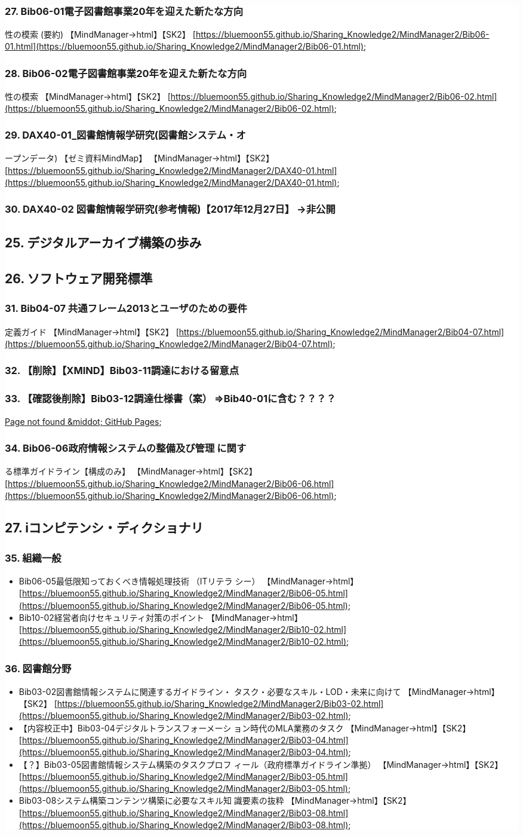 ### 27. Bib06-01電子図書館事業20年を迎えた新たな方向 
性の模索 (要約) 【MindManager→html】【SK2】
[https://bluemoon55.github.io/Sharing_Knowledge2/MindManager2/Bib06-01.html](https://bluemoon55.github.io/Sharing_Knowledge2/MindManager2/Bib06-01.html);
### 28. Bib06-02電子図書館事業20年を迎えた新たな方向 
性の模索 【MindManager→html】【SK2】
[https://bluemoon55.github.io/Sharing_Knowledge2/MindManager2/Bib06-02.html](https://bluemoon55.github.io/Sharing_Knowledge2/MindManager2/Bib06-02.html);
### 29. DAX40-01_図書館情報学研究(図書館システム・オ 
ープンデータ) 【ゼミ資料MindMap】 【MindManager→html】【SK2】  
[https://bluemoon55.github.io/Sharing_Knowledge2/MindManager2/DAX40-01.html](https://bluemoon55.github.io/Sharing_Knowledge2/MindManager2/DAX40-01.html);
### 30. DAX40-02 図書館情報学研究(参考情報)【2017年12月27日】 →非公開
## 25. デジタルアーカイブ構築の歩み
## 26. ソフトウェア開発標準
### 31. Bib04-07 共通フレーム2013とユーザのための要件
定義ガイド 【MindManager→html】【SK2】
[https://bluemoon55.github.io/Sharing_Knowledge2/MindManager2/Bib04-07.html](https://bluemoon55.github.io/Sharing_Knowledge2/MindManager2/Bib04-07.html);
### 32. 【削除】【XMIND】Bib03-11調達における留意点  
### 33. 【確認後削除】Bib03-12調達仕様書（案） ⇒Bib40-01に含む？？？？
[Page not found &amp;middot; GitHub Pages](https://bluemoon55.github.io/Sharing_Knowledge/Digital_Archives/Deliverables/mind2html/Bib03-12);
### 34. Bib06-06政府情報システムの整備及び管理 に関す
る標準ガイドライン【構成のみ】 【MindManager→html】【SK2】     
[https://bluemoon55.github.io/Sharing_Knowledge2/MindManager2/Bib06-06.html](https://bluemoon55.github.io/Sharing_Knowledge2/MindManager2/Bib06-06.html);
## 27. iコンピテンシ・ディクショナリ
### 35. 組織一般
* Bib06-05最低限知っておくべき情報処理技術 （ITリテラ
シー） 【MindManager→html】
[https://bluemoon55.github.io/Sharing_Knowledge2/MindManager2/Bib06-05.html](https://bluemoon55.github.io/Sharing_Knowledge2/MindManager2/Bib06-05.html);
* Bib10-02経営者向けセキュリティ対策のポイント 【MindManager→html】
[https://bluemoon55.github.io/Sharing_Knowledge2/MindManager2/Bib10-02.html](https://bluemoon55.github.io/Sharing_Knowledge2/MindManager2/Bib10-02.html);
### 36. 図書館分野
* Bib03-02図書館情報システムに関連するガイドライン・ 
タスク・必要なスキル・LOD・未来に向けて 【MindManager→html】【SK2】
[https://bluemoon55.github.io/Sharing_Knowledge2/MindManager2/Bib03-02.html](https://bluemoon55.github.io/Sharing_Knowledge2/MindManager2/Bib03-02.html);
* 【内容校正中】Bib03-04デジタルトランスフォーメーシ 
ョン時代のMLA業務のタスク 【MindManager→html】【SK2】
[https://bluemoon55.github.io/Sharing_Knowledge2/MindManager2/Bib03-04.html](https://bluemoon55.github.io/Sharing_Knowledge2/MindManager2/Bib03-04.html);
* 【？】Bib03-05図書館情報システム構築のタスクプロフ 
ィール（政府標準ガイドライン準拠） 【MindManager→html】【SK2】 
[https://bluemoon55.github.io/Sharing_Knowledge2/MindManager2/Bib03-05.html](https://bluemoon55.github.io/Sharing_Knowledge2/MindManager2/Bib03-05.html);
* Bib03-08システム構築コンテンツ構築に必要なスキル知 
識要素の抜粋 【MindManager→html】【SK2】
[https://bluemoon55.github.io/Sharing_Knowledge2/MindManager2/Bib03-08.html](https://bluemoon55.github.io/Sharing_Knowledge2/MindManager2/Bib03-08.html);